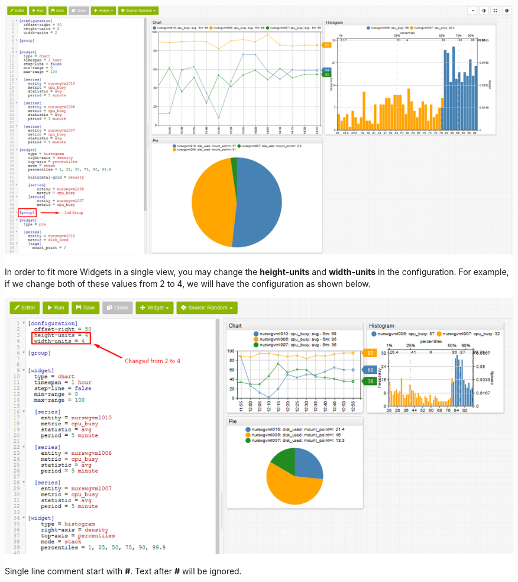 ![Figure 15](Images/Figure15.png)

In order to fit more Widgets in a single view, you may change the **height-units** and **width-units** in the configuration. For example, if we change both
of these values from 2 to 4, we will have the configuration as shown below.

![Figure 16](Images/Figure16.png)

Single line comment start with **#**. Text after **#** will be ignored.

